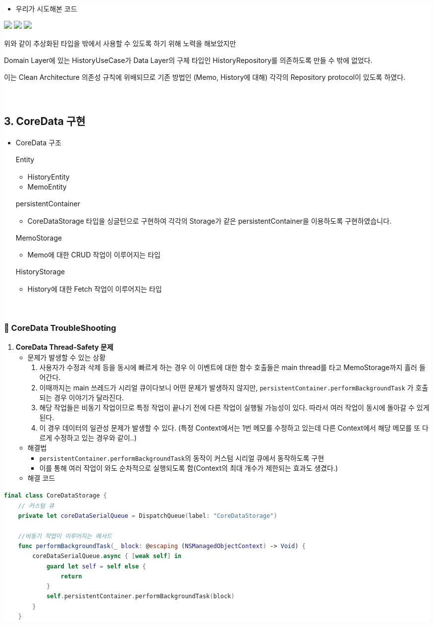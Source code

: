 - 우리가 시도해본 코드

<img width="800" src="https://user-images.githubusercontent.com/39452092/142656884-1b07adc2-7322-4d72-9478-9917e5aadce5.png" />

<img width="700" src="https://user-images.githubusercontent.com/39452092/142657008-7a32c9e7-a2a1-45c0-87b1-60030bc94c5b.png" />

<img width="900" src="https://user-images.githubusercontent.com/39452092/142657162-22fd0bde-ea66-4809-beb4-736984aa2629.png" />

위와 같이 추상화된 타입을 밖에서 사용할 수 있도록 하기 위해 노력을 해보았지만

Domain Layer에 있는 HistoryUseCase가 Data Layer의 구체 타입인 HistoryRepository를 의존하도록 만들 수 밖에 없었다.

이는 Clean Architecture 의존성 규칙에 위배되므로 기존 방법인 (Memo, History에 대해) 각각의 Repository protocol이 있도록 하였다.
   
&nbsp;   
   
## 3. CoreData 구현



- CoreData 구조
    
    Entity
    
    - HistoryEntity
    - MemoEntity
    
    persistentContainer
    
    - CoreDataStorage 타입을 싱글턴으로 구현하여 각각의 Storage가 같은 persistentContainer을 이용하도록 구현하였습니다.
    
    MemoStorage
    
    - Memo에 대한 CRUD 작업이 이루어지는 타입
    
    HistoryStorage
    
    - History에 대한 Fetch 작업이 이루어지는 타입
   
&nbsp;   
   
### 💫 CoreData TroubleShooting

1. **CoreData Thread-Safety 문제**
    - 문제가 발생할 수 있는 상황
        1. 사용자가 수정과 삭제 등을 동시에 빠르게 하는 경우 이 이벤트에 대한 함수 호출들은 main thread를 타고 MemoStorage까지 흘러 들어간다. 
        2. 이때까지는 main 쓰레드가 시리얼 큐이다보니 어떤 문제가 발생하지 않지만, `persistentContainer.performBackgroundTask` 가 호출되는 경우 이야기가 달라진다. 
        3. 해당 작업들은 비동기 작업이므로 특정 작업이 끝나기 전에 다른 작업이 실행될 가능성이 있다. 따라서 여러 작업이 동시에 돌아갈 수 있게 된다. 
        4. 이 경우 데이터의 일관성 문제가 발생할 수 있다. (특정 Context에서는 1번 메모를 수정하고 있는데 다른 Context에서 해당 메모를 또 다르게 수정하고 있는 경우와 같이..) 
    - 해결법
        - `persistentContainer.performBackgroundTask`의 동작이 커스텀 시리얼 큐에서 동작하도록 구현
        - 이를 통해 여러 작업이 와도 순차적으로 실행되도록 함(Context의 최대 개수가 제한되는 효과도 생겼다.)
    - 해결 코드
    
```swift
final class CoreDataStorage {
    // 커스텀 큐
    private let coreDataSerialQueue = DispatchQueue(label: "CoreDataStorage")

    //비동기 작업이 이루어지는 메서드
    func performBackgroundTask(_ block: @escaping (NSManagedObjectContext) -> Void) {
        coreDataSerialQueue.async { [weak self] in
            guard let self = self else {
                return
            }
            self.persistentContainer.performBackgroundTask(block)
        }
    }
```